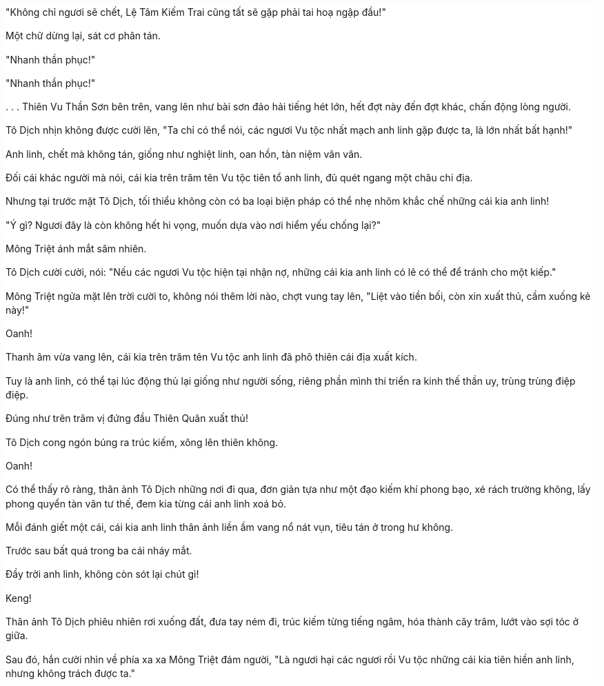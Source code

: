 "Không chỉ ngươi sẽ chết, Lệ Tâm Kiếm Trai cũng tất sẽ gặp phải tai hoạ ngập đầu!"

Một chữ dừng lại, sát cơ phân tán.

"Nhanh thần phục!"

"Nhanh thần phục!"

. . . Thiên Vu Thần Sơn bên trên, vang lên như bài sơn đảo hải tiếng hét lớn, hết đợt này đến đợt khác, chấn động lòng người.

Tô Dịch nhịn không được cười lên, "Ta chỉ có thể nói, các ngươi Vu tộc nhất mạch anh linh gặp được ta, là lớn nhất bất hạnh!"

Anh linh, chết mà không tán, giống như nghiệt linh, oan hồn, tàn niệm vân vân.

Đối cái khác người mà nói, cái kia trên trăm tên Vu tộc tiên tổ anh linh, đủ quét ngang một châu chi địa.

Nhưng tại trước mặt Tô Dịch, tối thiểu không còn có ba loại biện pháp có thể nhẹ nhõm khắc chế những cái kia anh linh!

"Ý gì? Ngươi đây là còn không hết hi vọng, muốn dựa vào nơi hiểm yếu chống lại?"

Mông Triệt ánh mắt sâm nhiên.

Tô Dịch cười cười, nói: "Nếu các ngươi Vu tộc hiện tại nhận nợ, những cái kia anh linh có lẽ có thể để tránh cho một kiếp."

Mông Triệt ngửa mặt lên trời cười to, không nói thêm lời nào, chợt vung tay lên, "Liệt vào tiền bối, còn xin xuất thủ, cầm xuống kẻ này!"

Oanh!

Thanh âm vừa vang lên, cái kia trên trăm tên Vu tộc anh linh đã phô thiên cái địa xuất kích.

Tuy là anh linh, có thể tại lúc động thủ lại giống như người sống, riêng phần mình thi triển ra kinh thế thần uy, trùng trùng điệp điệp.

Đúng như trên trăm vị đứng đầu Thiên Quân xuất thủ!

Tô Dịch cong ngón búng ra trúc kiếm, xông lên thiên không.

Oanh!

Có thể thấy rõ ràng, thân ảnh Tô Dịch những nơi đi qua, đơn giản tựa như một đạo kiếm khí phong bạo, xé rách trường không, lấy phong quyển tàn vân tư thế, đem kia từng cái anh linh xoá bỏ.

Mỗi đánh giết một cái, cái kia anh linh thân ảnh liền ầm vang nổ nát vụn, tiêu tán ở trong hư không.

Trước sau bất quá trong ba cái nháy mắt.

Đầy trời anh linh, không còn sót lại chút gì!

Keng!

Thân ảnh Tô Dịch phiêu nhiên rơi xuống đất, đưa tay ném đi, trúc kiếm từng tiếng ngâm, hóa thành cây trâm, lướt vào sợi tóc ở giữa.

Sau đó, hắn cười nhìn về phía xa xa Mông Triệt đám người, "Là ngươi hại các ngươi rồi Vu tộc những cái kia tiên hiền anh linh, nhưng không trách được ta."
